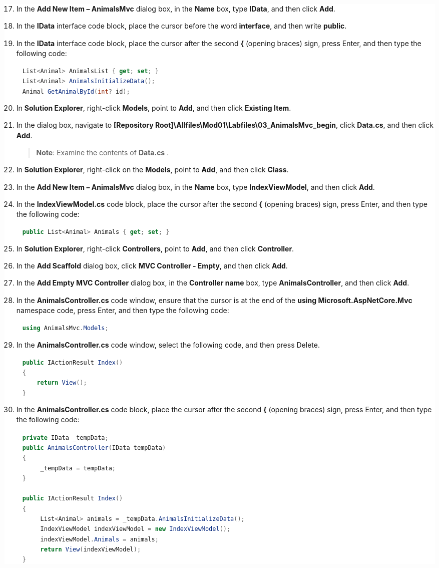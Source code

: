 17. In the **Add New Item – AnimalsMvc** dialog box, in the **Name** box, type **IData**, and then click **Add**.

18. In the **IData** interface code block, place the cursor before the word **interface**, and then write **public**.

19. In the **IData** interface code block, place the cursor after the second **{** (opening braces) sign, press Enter, and then type the following code:
  ```cs
       List<Animal> AnimalsList { get; set; }
       List<Animal> AnimalsInitializeData();
       Animal GetAnimalById(int? id);
```
20. In **Solution Explorer**, right-click **Models**, point to **Add**, and then click **Existing Item**.

21. In the dialog box, navigate to **[Repository Root]\Allfiles\Mod01\Labfiles\03_AnimalsMvc_begin**, click **Data.cs**, and then click **Add**.

    >**Note**: Examine the contents of **Data.cs** .

22. In **Solution Explorer**, right-click  on the **Models**, point to **Add**, and then click **Class**.

23. In the **Add New Item – AnimalsMvc** dialog box, in the **Name** box, type **IndexViewModel**, and then click **Add**.

24. In the **IndexViewModel.cs** code block, place the cursor after the second **{** (opening braces) sign, press Enter, and then type the following code:
  ```cs
       public List<Animal> Animals { get; set; }
```

25. In **Solution Explorer**, right-click **Controllers**, point to **Add**, and then click **Controller**.

26. In the **Add Scaffold** dialog box, click **MVC Controller - Empty**, and then click **Add**.

27. In the **Add Empty MVC Controller** dialog box, in the **Controller name** box, type **AnimalsController**, and then click **Add**.

28. In the **AnimalsController.cs** code window, ensure that the cursor is at the end of the **using Microsoft.AspNetCore.Mvc** namespace code, press Enter, and then type the following code:
  ```cs
       using AnimalsMvc.Models;
```
29. In the **AnimalsController.cs** code window, select the following code, and then press Delete.
  ```cs
       public IActionResult Index()
       {
           return View();
       }
```

30. In the **AnimalsController.cs** code block, place the cursor after the second **{** (opening braces) sign, press Enter, and then type the following code:
  ```cs
       private IData _tempData;
       public AnimalsController(IData tempData)
       {
            _tempData = tempData;
       }

       public IActionResult Index()
       {
            List<Animal> animals = _tempData.AnimalsInitializeData();
            IndexViewModel indexViewModel = new IndexViewModel();
            indexViewModel.Animals = animals;
            return View(indexViewModel);
       }

  ```
